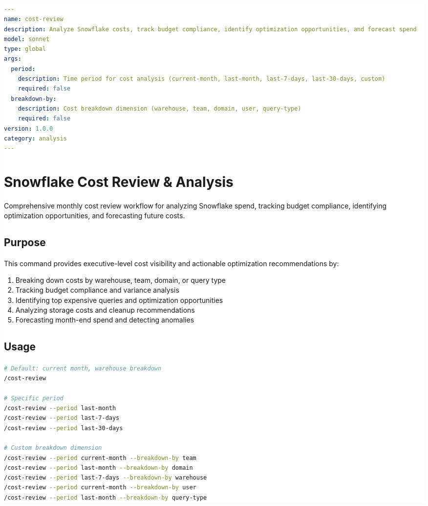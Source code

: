 ```yaml
---
name: cost-review
description: Analyze Snowflake costs, track budget compliance, identify optimization opportunities, and forecast spend
model: sonnet
type: global
args:
  period:
    description: Time period for cost analysis (current-month, last-month, last-7-days, last-30-days, custom)
    required: false
  breakdown-by:
    description: Cost breakdown dimension (warehouse, team, domain, user, query-type)
    required: false
version: 1.0.0
category: analysis
---
```


# Snowflake Cost Review & Analysis

Comprehensive monthly cost review workflow for analyzing Snowflake spend, tracking budget compliance, identifying optimization opportunities, and forecasting future costs.

## Purpose

This command provides executive-level cost visibility and actionable optimization recommendations by:

1. Breaking down costs by warehouse, team, domain, or query type
2. Tracking budget compliance and variance analysis
3. Identifying top expensive queries and optimization opportunities
4. Analyzing storage costs and cleanup recommendations
5. Forecasting month-end spend and detecting anomalies

## Usage

```bash
# Default: current month, warehouse breakdown
/cost-review

# Specific period
/cost-review --period last-month
/cost-review --period last-7-days
/cost-review --period last-30-days

# Custom breakdown dimension
/cost-review --period current-month --breakdown-by team
/cost-review --period last-month --breakdown-by domain
/cost-review --period last-7-days --breakdown-by warehouse
/cost-review --period current-month --breakdown-by user
/cost-review --period last-month --breakdown-by query-type
```
